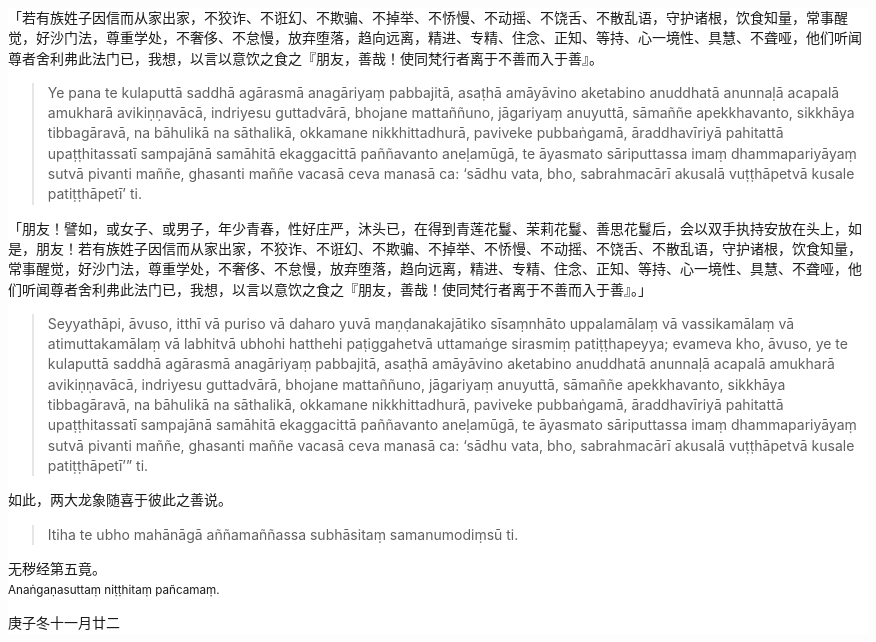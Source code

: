 「若有族姓子因信而从家出家，不狡诈、不诳幻、不欺骗、不掉举、不㤭慢、不动摇、不饶舌、不散乱语，守护诸根，饮食知量，常事醒觉，好沙门法，尊重学处，不奢侈、不怠慢，放弃堕落，趋向远离，精进、专精、住念、正知、等持、心一境性、具慧、不聋哑，他们听闻尊者舍利弗此法门已，我想，以言以意饮之食之『朋友，善哉！使同梵行者离于不善而入于善』。

> Ye pana te kulaputtā saddhā agārasmā anagāriyaṃ pabbajitā, asaṭhā amāyāvino aketabino anuddhatā anunnaḷā acapalā amukharā avikiṇṇavācā, indriyesu guttadvārā, bhojane mattaññuno, jāgariyaṃ anuyuttā, sāmaññe apekkhavanto, sikkhāya tibbagāravā, na bāhulikā na sāthalikā, okkamane nikkhittadhurā, paviveke pubbaṅgamā, āraddhavīriyā pahitattā upaṭṭhitassatī sampajānā samāhitā ekaggacittā paññavanto aneḷamūgā, te āyasmato sāriputtassa imaṃ dhammapariyāyaṃ sutvā pivanti maññe, ghasanti maññe vacasā ceva manasā ca: ‘sādhu vata, bho, sabrahmacārī akusalā vuṭṭhāpetvā kusale patiṭṭhāpetī’ ti.

「朋友！譬如，或女子、或男子，年少青春，性好庄严，沐头已，在得到青莲花鬘、茉莉花鬘、善思花鬘后，会以双手执持安放在头上，如是，朋友！若有族姓子因信而从家出家，不狡诈、不诳幻、不欺骗、不掉举、不㤭慢、不动摇、不饶舌、不散乱语，守护诸根，饮食知量，常事醒觉，好沙门法，尊重学处，不奢侈、不怠慢，放弃堕落，趋向远离，精进、专精、住念、正知、等持、心一境性、具慧、不聋哑，他们听闻尊者舍利弗此法门已，我想，以言以意饮之食之『朋友，善哉！使同梵行者离于不善而入于善』。」

> Seyyathāpi, āvuso, itthī vā puriso vā daharo yuvā maṇḍanakajātiko sīsaṃnhāto uppalamālaṃ vā vassikamālaṃ vā atimuttakamālaṃ vā labhitvā ubhohi hatthehi paṭiggahetvā uttamaṅge sirasmiṃ patiṭṭhapeyya; evameva kho, āvuso, ye te kulaputtā saddhā agārasmā anagāriyaṃ pabbajitā, asaṭhā amāyāvino aketabino anuddhatā anunnaḷā acapalā amukharā avikiṇṇavācā, indriyesu guttadvārā, bhojane mattaññuno, jāgariyaṃ anuyuttā, sāmaññe apekkhavanto, sikkhāya tibbagāravā, na bāhulikā na sāthalikā, okkamane nikkhittadhurā, paviveke pubbaṅgamā, āraddhavīriyā pahitattā upaṭṭhitassatī sampajānā samāhitā ekaggacittā paññavanto aneḷamūgā, te āyasmato sāriputtassa imaṃ dhammapariyāyaṃ sutvā pivanti maññe, ghasanti maññe vacasā ceva manasā ca: ‘sādhu vata, bho, sabrahmacārī akusalā vuṭṭhāpetvā kusale patiṭṭhāpetī’” ti.

如此，两大龙象随喜于彼此之善说。

> Itiha te ubho mahānāgā aññamaññassa subhāsitaṃ samanumodiṃsū ti.

<p class="text-center">
    无秽经第五竟。<br>
    <small class="text-muted">Anaṅgaṇasuttaṃ niṭṭhitaṃ pañcamaṃ.</small>
</p>

<p class="text-muted text-right mt-5">庚子冬十一月廿二</p>